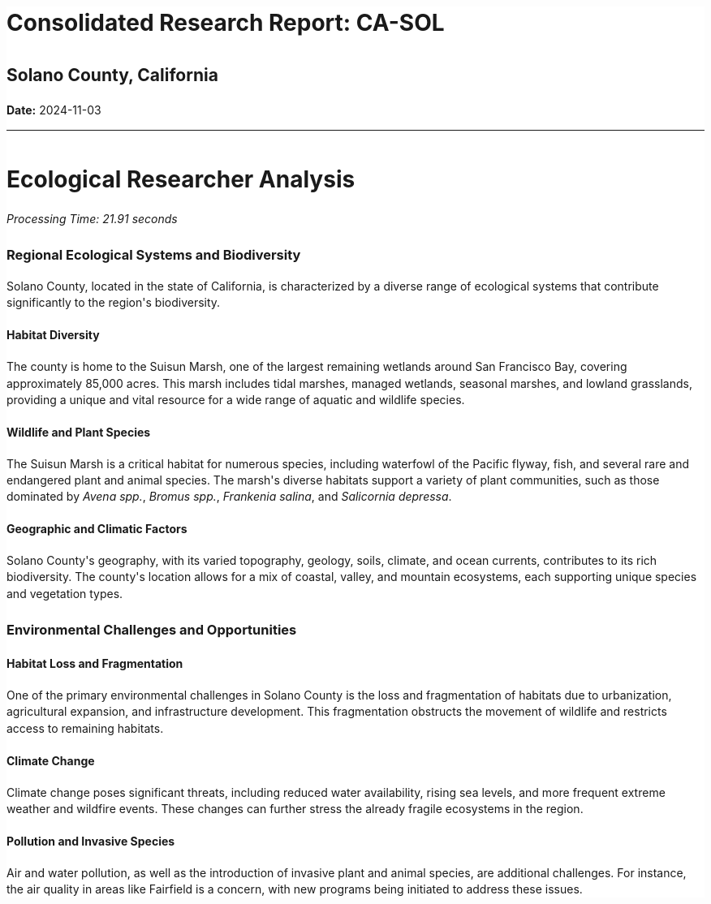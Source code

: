 # Consolidated Research Report: CA-SOL

## Solano County, California

**Date:** 2024-11-03

---

# Ecological Researcher Analysis

*Processing Time: 21.91 seconds*

### Regional Ecological Systems and Biodiversity

Solano County, located in the state of California, is characterized by a diverse range of ecological systems that contribute significantly to the region's biodiversity.

#### Habitat Diversity
The county is home to the Suisun Marsh, one of the largest remaining wetlands around San Francisco Bay, covering approximately 85,000 acres. This marsh includes tidal marshes, managed wetlands, seasonal marshes, and lowland grasslands, providing a unique and vital resource for a wide range of aquatic and wildlife species.

#### Wildlife and Plant Species
The Suisun Marsh is a critical habitat for numerous species, including waterfowl of the Pacific flyway, fish, and several rare and endangered plant and animal species. The marsh's diverse habitats support a variety of plant communities, such as those dominated by _Avena spp._, _Bromus spp._, _Frankenia salina_, and _Salicornia depressa_.

#### Geographic and Climatic Factors
Solano County's geography, with its varied topography, geology, soils, climate, and ocean currents, contributes to its rich biodiversity. The county's location allows for a mix of coastal, valley, and mountain ecosystems, each supporting unique species and vegetation types.

### Environmental Challenges and Opportunities

#### Habitat Loss and Fragmentation
One of the primary environmental challenges in Solano County is the loss and fragmentation of habitats due to urbanization, agricultural expansion, and infrastructure development. This fragmentation obstructs the movement of wildlife and restricts access to remaining habitats.

#### Climate Change
Climate change poses significant threats, including reduced water availability, rising sea levels, and more frequent extreme weather and wildfire events. These changes can further stress the already fragile ecosystems in the region.

#### Pollution and Invasive Species
Air and water pollution, as well as the introduction of invasive plant and animal species, are additional challenges. For instance, the air quality in areas like Fairfield is a concern, with new programs being initiated to address these issues.
